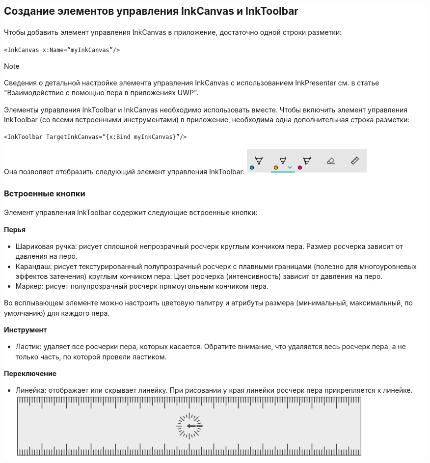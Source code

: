 ## <a name="create-an-inkcanvas-and-inktoolbar"></a>Создание элементов управления InkCanvas и InkToolbar

Чтобы добавить элемент управления InkCanvas в приложение, достаточно одной строки разметки:

```xaml
<InkCanvas x:Name=“myInkCanvas”/>
```

> [!NOTE]
> Сведения о детальной настройке элемента управления InkCanvas с использованием InkPresenter см. в статье ["Взаимодействие с помощью пера в приложениях UWP"](http://windowsstyleguide/input-and-devices/pen-and-stylus-interactions/).

Элементы управления InkToolbar и InkCanvas необходимо использовать вместе. Чтобы включить элемент управления InkToolbar (со всеми встроенными инструментами) в приложение, необходима одна дополнительная строка разметки:

 ```xaml
<InkToolbar TargetInkCanvas=“{x:Bind myInkCanvas}”/>
 ```

Она позволяет отобразить следующий элемент управления InkToolbar:
<img src="images/ink-tools-uninvoked-toolbar.png" width="250">

### <a name="built-in-buttons"></a>Встроенные кнопки

Элемент управления InkToolbar содержит следующие встроенные кнопки:

**Перья**

- Шариковая ручка: рисует сплошной непрозрачный росчерк круглым кончиком пера. Размер росчерка зависит от давления на перо.
- Карандаш: рисует текстурированный полупрозрачный росчерк с плавными границами (полезно для многоуровневых эффектов затенения) круглым кончиком пера. Цвет росчерка (интенсивность) зависит от давления на перо.
- Маркер: рисует полупрозрачный росчерк прямоугольным кончиком пера.

Во всплывающем элементе можно настроить цветовую палитру и атрибуты размера (минимальный, максимальный, по умолчанию) для каждого пера.

**Инструмент**

- Ластик: удаляет все росчерки пера, которых касается. Обратите внимание, что удаляется весь росчерк пера, а не только часть, по которой провели ластиком.

**Переключение**

- Линейка: отображает или скрывает линейку. При рисовании у края линейки росчерк пера прикрепляется к линейке.  
 ![Визуальный элемент линейки, связанный с элементом управления InkToolbar](images/inking-tools-ruler.png)

